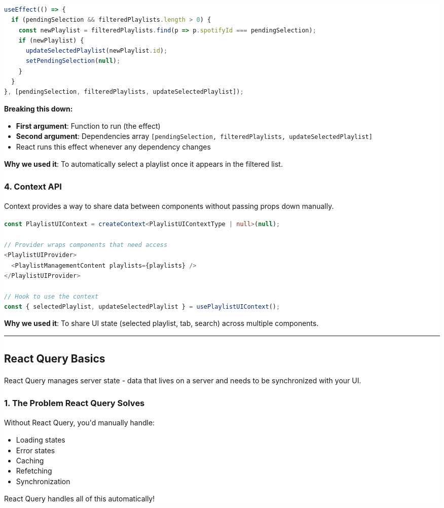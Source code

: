 ```typescript
useEffect(() => {
  if (pendingSelection && filteredPlaylists.length > 0) {
    const newPlaylist = filteredPlaylists.find(p => p.spotifyId === pendingSelection);
    if (newPlaylist) {
      updateSelectedPlaylist(newPlaylist.id);
      setPendingSelection(null);
    }
  }
}, [pendingSelection, filteredPlaylists, updateSelectedPlaylist]);
```

**Breaking this down:**
- **First argument**: Function to run (the effect)
- **Second argument**: Dependencies array `[pendingSelection, filteredPlaylists, updateSelectedPlaylist]`
- React runs this effect whenever any dependency changes

**Why we used it**: To automatically select a playlist once it appears in the filtered list.

### 4. Context API

Context provides a way to share data between components without passing props down manually.

```typescript
const PlaylistUIContext = createContext<PlaylistUIContextType | null>(null);

// Provider wraps components that need access
<PlaylistUIProvider>
  <PlaylistManagementContent playlists={playlists} />
</PlaylistUIProvider>

// Hook to use the context
const { selectedPlaylist, updateSelectedPlaylist } = usePlaylistUIContext();
```

**Why we used it**: To share UI state (selected playlist, tab, search) across multiple components.

---

## React Query Basics

React Query manages server state - data that lives on a server and needs to be synchronized with your UI.

### 1. The Problem React Query Solves

Without React Query, you'd manually handle:
- Loading states
- Error states
- Caching
- Refetching
- Synchronization

React Query handles all of this automatically!
